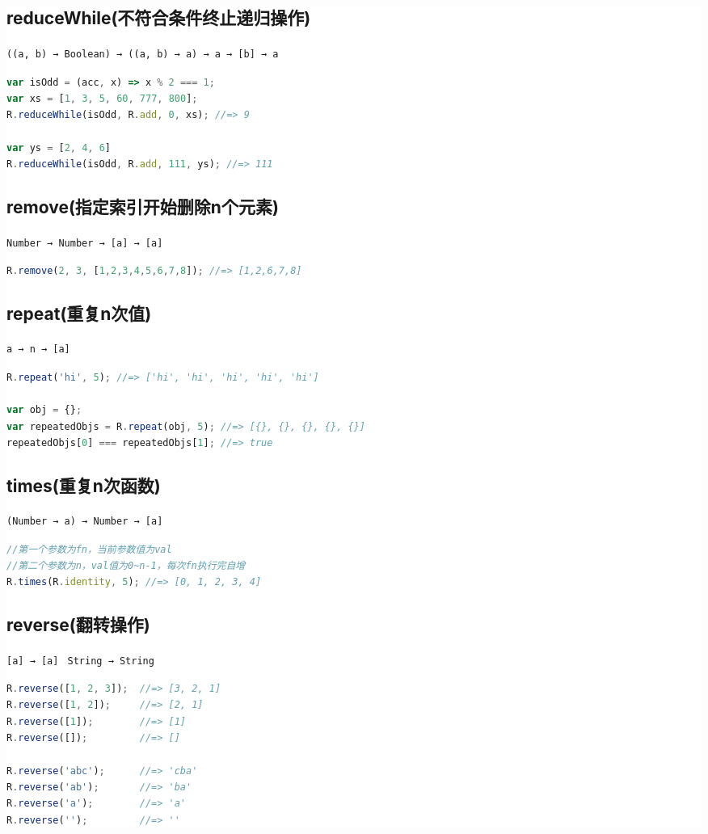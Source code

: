 ## reduceWhile(不符合条件终止递归操作)

`((a, b) → Boolean) → ((a, b) → a) → a → [b] → a `

```javascript
var isOdd = (acc, x) => x % 2 === 1;
var xs = [1, 3, 5, 60, 777, 800];
R.reduceWhile(isOdd, R.add, 0, xs); //=> 9

var ys = [2, 4, 6]
R.reduceWhile(isOdd, R.add, 111, ys); //=> 111
```

## remove(指定索引开始删除n个元素)

`Number → Number → [a] → [a] `

```javascript
R.remove(2, 3, [1,2,3,4,5,6,7,8]); //=> [1,2,6,7,8]
```

## repeat(重复n次值)

`a → n → [a] `

```javascript
R.repeat('hi', 5); //=> ['hi', 'hi', 'hi', 'hi', 'hi']

var obj = {};
var repeatedObjs = R.repeat(obj, 5); //=> [{}, {}, {}, {}, {}]
repeatedObjs[0] === repeatedObjs[1]; //=> true
```

## times(重复n次函数)

`(Number → a) → Number → [a] `

```javascript
//第一个参数为fn，当前参数值为val
//第二个参数为n，val值为0~n-1，每次fn执行完自增
R.times(R.identity, 5); //=> [0, 1, 2, 3, 4]
```

## reverse(翻转操作)

`[a] → [a] ` `String → String `

```javascript
R.reverse([1, 2, 3]);  //=> [3, 2, 1]
R.reverse([1, 2]);     //=> [2, 1]
R.reverse([1]);        //=> [1]
R.reverse([]);         //=> []

R.reverse('abc');      //=> 'cba'
R.reverse('ab');       //=> 'ba'
R.reverse('a');        //=> 'a'
R.reverse('');         //=> ''
```
